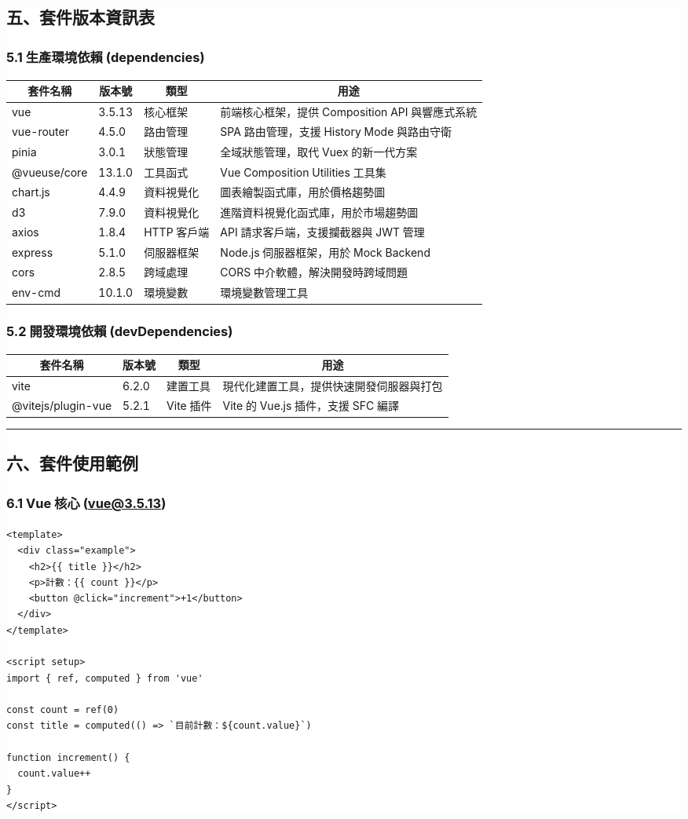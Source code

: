 
## 五、套件版本資訊表

### 5.1 生產環境依賴 (dependencies)

| 套件名稱 | 版本號 | 類型 | 用途 |
|---------|--------|------|------|
| vue | 3.5.13 | 核心框架 | 前端核心框架，提供 Composition API 與響應式系統 |
| vue-router | 4.5.0 | 路由管理 | SPA 路由管理，支援 History Mode 與路由守衛 |
| pinia | 3.0.1 | 狀態管理 | 全域狀態管理，取代 Vuex 的新一代方案 |
| @vueuse/core | 13.1.0 | 工具函式 | Vue Composition Utilities 工具集 |
| chart.js | 4.4.9 | 資料視覺化 | 圖表繪製函式庫，用於價格趨勢圖 |
| d3 | 7.9.0 | 資料視覺化 | 進階資料視覺化函式庫，用於市場趨勢圖 |
| axios | 1.8.4 | HTTP 客戶端 | API 請求客戶端，支援攔截器與 JWT 管理 |
| express | 5.1.0 | 伺服器框架 | Node.js 伺服器框架，用於 Mock Backend |
| cors | 2.8.5 | 跨域處理 | CORS 中介軟體，解決開發時跨域問題 |
| env-cmd | 10.1.0 | 環境變數 | 環境變數管理工具 |

### 5.2 開發環境依賴 (devDependencies)

| 套件名稱 | 版本號 | 類型 | 用途 |
|---------|--------|------|------|
| vite | 6.2.0 | 建置工具 | 現代化建置工具，提供快速開發伺服器與打包 |
| @vitejs/plugin-vue | 5.2.1 | Vite 插件 | Vite 的 Vue.js 插件，支援 SFC 編譯 |

---

## 六、套件使用範例

### 6.1 Vue 核心 (vue@3.5.13)

```vue
<template>
  <div class="example">
    <h2>{{ title }}</h2>
    <p>計數：{{ count }}</p>
    <button @click="increment">+1</button>
  </div>
</template>

<script setup>
import { ref, computed } from 'vue'

const count = ref(0)
const title = computed(() => `目前計數：${count.value}`)

function increment() {
  count.value++
}
</script>
```
